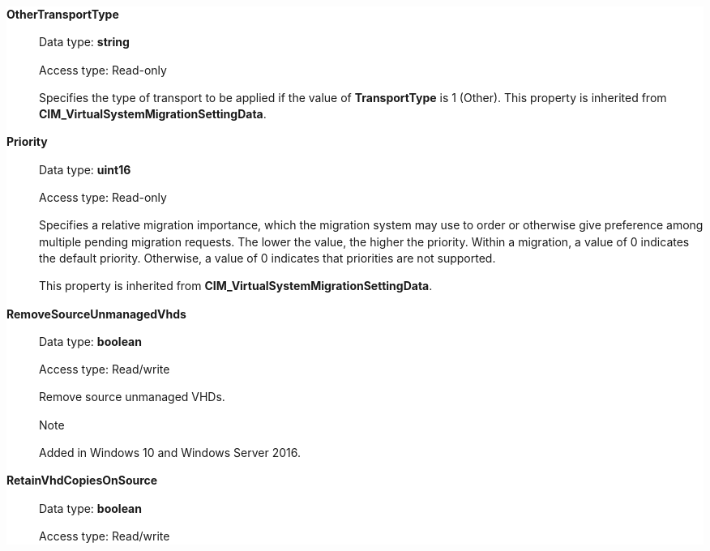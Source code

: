 </dd> <dt>

**OtherTransportType**
</dt> <dd> <dl> <dt>

Data type: **string**
</dt> <dt>

Access type: Read-only
</dt> </dl>

Specifies the type of transport to be applied if the value of **TransportType** is 1 (Other). This property is inherited from **CIM\_VirtualSystemMigrationSettingData**.

</dd> <dt>

**Priority**
</dt> <dd> <dl> <dt>

Data type: **uint16**
</dt> <dt>

Access type: Read-only
</dt> </dl>

Specifies a relative migration importance, which the migration system may use to order or otherwise give preference among multiple pending migration requests. The lower the value, the higher the priority. Within a migration, a value of 0 indicates the default priority. Otherwise, a value of 0 indicates that priorities are not supported.

This property is inherited from **CIM\_VirtualSystemMigrationSettingData**.

</dd> <dt>

**RemoveSourceUnmanagedVhds**
</dt> <dd> <dl> <dt>

Data type: **boolean**
</dt> <dt>

Access type: Read/write
</dt> </dl>

Remove source unmanaged VHDs.

> [!Note]  
> Added in Windows 10 and Windows Server 2016.

 

</dd> <dt>

**RetainVhdCopiesOnSource**
</dt> <dd> <dl> <dt>

Data type: **boolean**
</dt> <dt>

Access type: Read/write
</dt> </dl>
